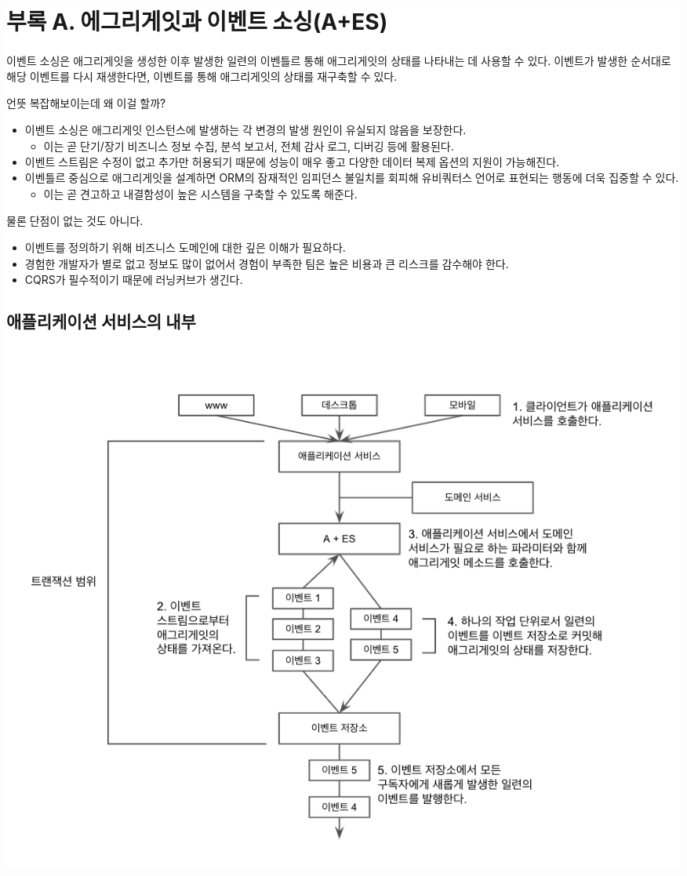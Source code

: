 # 부록 A. 에그리게잇과 이벤트 소싱(A+ES)

이벤트 소싱은 애그리게잇을 생성한 이후 발생한 일련의 이벤틀르 통해 애그리게잇의 상태를 나타내는 데 사용할 수 있다.
이벤트가 발생한 순서대로 해당 이벤트를 다시 재생한다면, 이벤트를 통해 애그리게잇의 상태를 재구축할 수 있다.

언뜻 복잡해보이는데 왜 이걸 할까?

* 이벤트 소싱은 애그리게잇 인스턴스에 발생하는 각 변경의 발생 원인이 유실되지 않음을 보장한다.
  * 이는 곧 단기/장기 비즈니스 정보 수집, 분석 보고서, 전체 감사 로그, 디버깅 등에 활용된다.
* 이벤트 스트림은 수정이 없고 추가만 허용되기 때문에 성능이 매우 좋고 다양한 데이터 복제 옵션의 지원이 가능해진다.
* 이벤틀르 중심으로 애그리게잇을 설계하면 ORM의 잠재적인 임피던스 불일치를 회피해 유비쿼터스 언어로 표현되는 행동에 더욱 집중할 수 있다.
  * 이는 곧 견고하고 내결함성이 높은 시스템을 구축할 수 있도록 해준다.

물론 단점이 없는 것도 아니다.

* 이벤트를 정의하기 위해 비즈니스 도메인에 대한 깊은 이해가 필요하다.
* 경험한 개발자가 별로 없고 정보도 많이 없어서 경험이 부족한 팀은 높은 비용과 큰 리스크를 감수해야 한다.
* CQRS가 필수적이기 때문에 러닝커브가 생긴다.

## 애플리케이션 서비스의 내부

![](../../.gitbook/assets/ddd_15.png)
